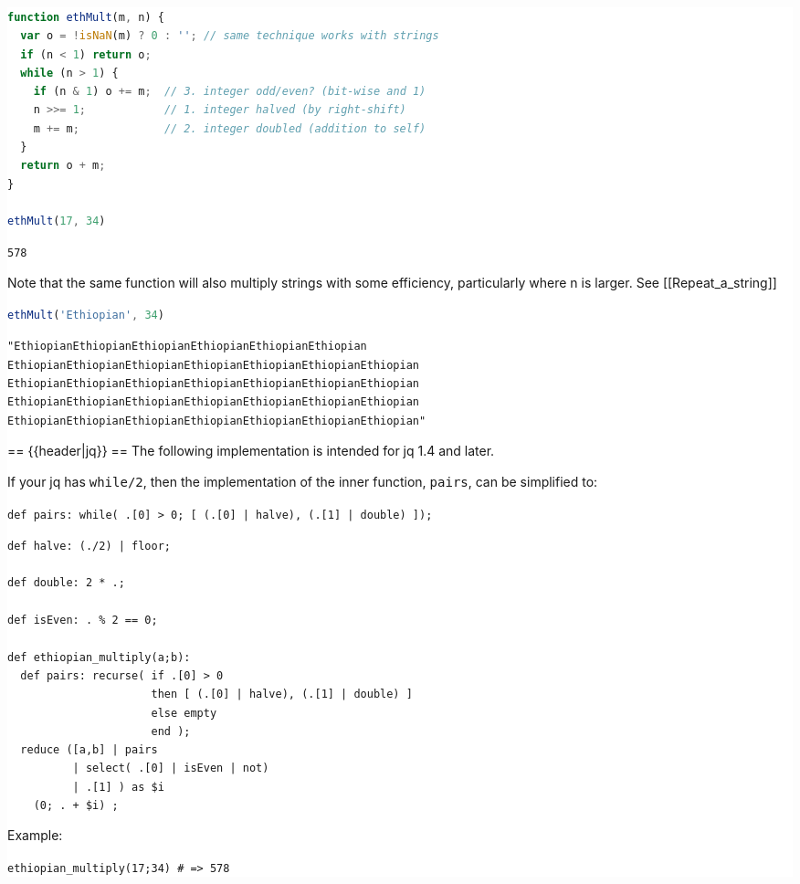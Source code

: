 

```javascript
function ethMult(m, n) {
  var o = !isNaN(m) ? 0 : ''; // same technique works with strings
  if (n < 1) return o;
  while (n > 1) {
    if (n & 1) o += m;  // 3. integer odd/even? (bit-wise and 1)
    n >>= 1;            // 1. integer halved (by right-shift)
    m += m;             // 2. integer doubled (addition to self)
  }
  return o + m;
}

ethMult(17, 34)
```


```txt
578
```



Note that the same function will also multiply strings with some efficiency, particularly where n is larger. See [[Repeat_a_string]]


```javascript
ethMult('Ethiopian', 34)
```


```txt
"EthiopianEthiopianEthiopianEthiopianEthiopianEthiopian
EthiopianEthiopianEthiopianEthiopianEthiopianEthiopianEthiopian
EthiopianEthiopianEthiopianEthiopianEthiopianEthiopianEthiopian
EthiopianEthiopianEthiopianEthiopianEthiopianEthiopianEthiopian
EthiopianEthiopianEthiopianEthiopianEthiopianEthiopianEthiopian"
```


== {{header|jq}} ==
The following implementation is intended for jq 1.4 and later.

If your jq has <tt>while/2</tt>, then the implementation of the inner function, <tt>pairs</tt>, can be simplified to:
```jq
def pairs: while( .[0] > 0; [ (.[0] | halve), (.[1] | double) ]);
```

```jq
def halve: (./2) | floor;

def double: 2 * .;

def isEven: . % 2 == 0;

def ethiopian_multiply(a;b):
  def pairs: recurse( if .[0] > 0
                      then [ (.[0] | halve), (.[1] | double) ]
                      else empty
                      end );
  reduce ([a,b] | pairs
          | select( .[0] | isEven | not)
          | .[1] ) as $i
    (0; . + $i) ;
```
Example:
```jq
ethiopian_multiply(17;34) # => 578
```
